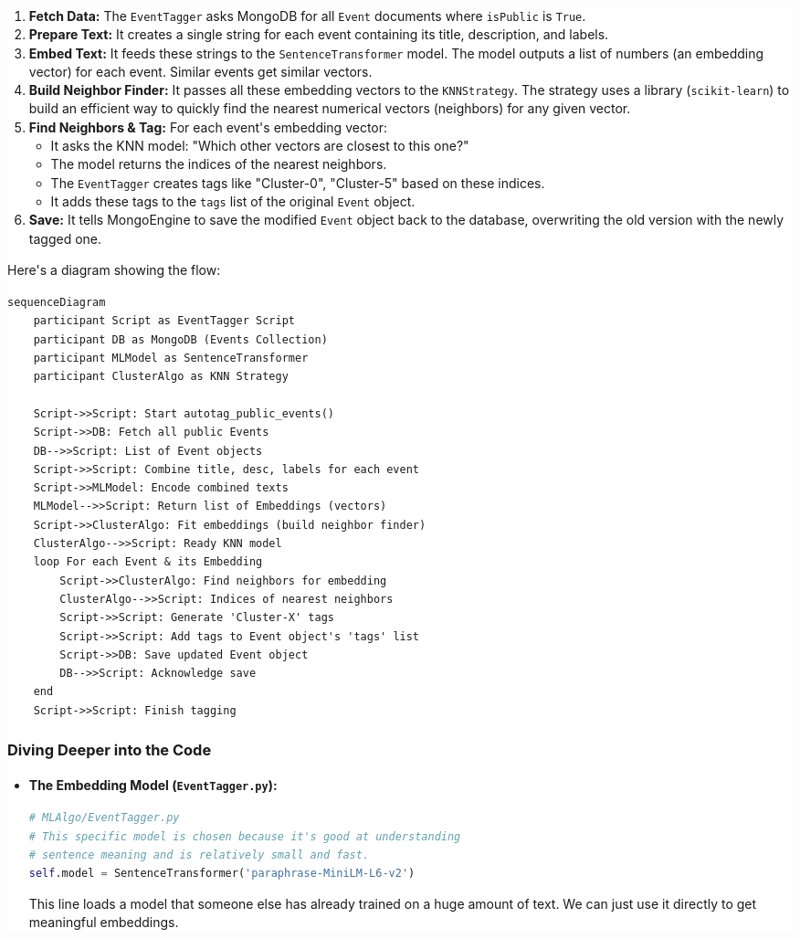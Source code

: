 1.  **Fetch Data:** The `EventTagger` asks MongoDB for all `Event` documents where `isPublic` is `True`.
2.  **Prepare Text:** It creates a single string for each event containing its title, description, and labels.
3.  **Embed Text:** It feeds these strings to the `SentenceTransformer` model. The model outputs a list of numbers (an embedding vector) for each event. Similar events get similar vectors.
4.  **Build Neighbor Finder:** It passes all these embedding vectors to the `KNNStrategy`. The strategy uses a library (`scikit-learn`) to build an efficient way to quickly find the nearest numerical vectors (neighbors) for any given vector.
5.  **Find Neighbors & Tag:** For each event's embedding vector:
    *   It asks the KNN model: "Which other vectors are closest to this one?"
    *   The model returns the indices of the nearest neighbors.
    *   The `EventTagger` creates tags like "Cluster-0", "Cluster-5" based on these indices.
    *   It adds these tags to the `tags` list of the original `Event` object.
6.  **Save:** It tells MongoEngine to save the modified `Event` object back to the database, overwriting the old version with the newly tagged one.

Here's a diagram showing the flow:

```mermaid
sequenceDiagram
    participant Script as EventTagger Script
    participant DB as MongoDB (Events Collection)
    participant MLModel as SentenceTransformer
    participant ClusterAlgo as KNN Strategy

    Script->>Script: Start autotag_public_events()
    Script->>DB: Fetch all public Events
    DB-->>Script: List of Event objects
    Script->>Script: Combine title, desc, labels for each event
    Script->>MLModel: Encode combined texts
    MLModel-->>Script: Return list of Embeddings (vectors)
    Script->>ClusterAlgo: Fit embeddings (build neighbor finder)
    ClusterAlgo-->>Script: Ready KNN model
    loop For each Event & its Embedding
        Script->>ClusterAlgo: Find neighbors for embedding
        ClusterAlgo-->>Script: Indices of nearest neighbors
        Script->>Script: Generate 'Cluster-X' tags
        Script->>Script: Add tags to Event object's 'tags' list
        Script->>DB: Save updated Event object
        DB-->>Script: Acknowledge save
    end
    Script->>Script: Finish tagging
```

### Diving Deeper into the Code

*   **The Embedding Model (`EventTagger.py`):**
    ```python
    # MLAlgo/EventTagger.py
    # This specific model is chosen because it's good at understanding
    # sentence meaning and is relatively small and fast.
    self.model = SentenceTransformer('paraphrase-MiniLM-L6-v2')
    ```
    This line loads a model that someone else has already trained on a huge amount of text. We can just use it directly to get meaningful embeddings.
